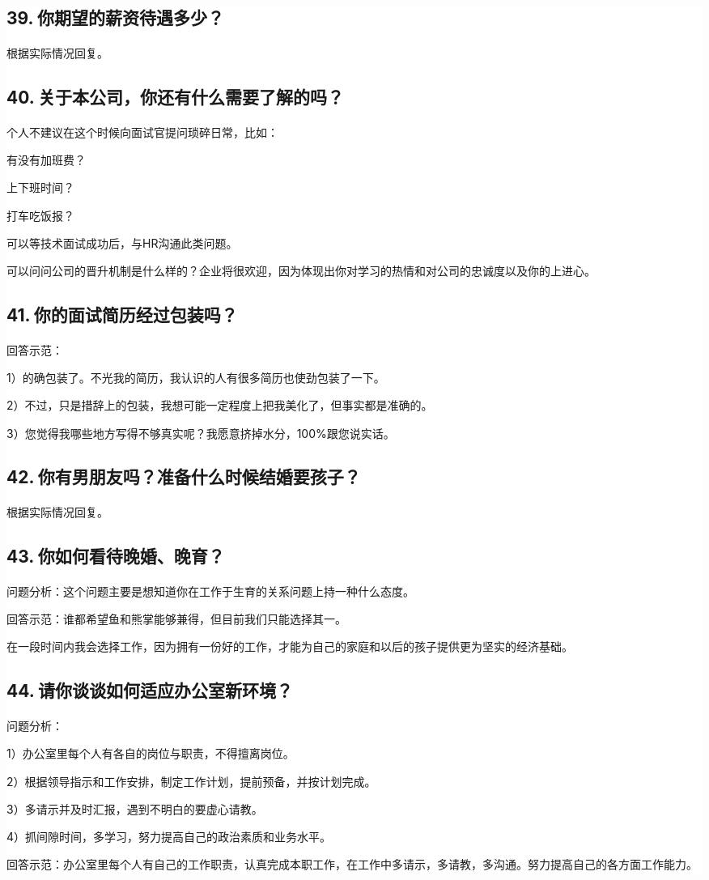 ## 39. 你期望的薪资待遇多少？
根据实际情况回复。




## 40. 关于本公司，你还有什么需要了解的吗？

个人不建议在这个时候向面试官提问琐碎日常，比如：

有没有加班费？

上下班时间？

打车吃饭报？

可以等技术面试成功后，与HR沟通此类问题。

可以问问公司的晋升机制是什么样的？企业将很欢迎，因为体现出你对学习的热情和对公司的忠诚度以及你的上进心。



## 41. 你的面试简历经过包装吗？

回答示范：

1）的确包装了。不光我的简历，我认识的人有很多简历也使劲包装了一下。

2）不过，只是措辞上的包装，我想可能一定程度上把我美化了，但事实都是准确的。

3）您觉得我哪些地方写得不够真实呢？我愿意挤掉水分，100%跟您说实话。

## 42. 你有男朋友吗？准备什么时候结婚要孩子？

根据实际情况回复。



## 43. 你如何看待晚婚、晚育？

问题分析：这个问题主要是想知道你在工作于生育的关系问题上持一种什么态度。

回答示范：谁都希望鱼和熊掌能够兼得，但目前我们只能选择其一。

在一段时间内我会选择工作，因为拥有一份好的工作，才能为自己的家庭和以后的孩子提供更为坚实的经济基础。

## 44. 请你谈谈如何适应办公室新环境？

问题分析：

1）办公室里每个人有各自的岗位与职责，不得擅离岗位。

2）根据领导指示和工作安排，制定工作计划，提前预备，并按计划完成。

3）多请示并及时汇报，遇到不明白的要虚心请教。

4）抓间隙时间，多学习，努力提高自己的政治素质和业务水平。

回答示范：办公室里每个人有自己的工作职责，认真完成本职工作，在工作中多请示，多请教，多沟通。努力提高自己的各方面工作能力。
